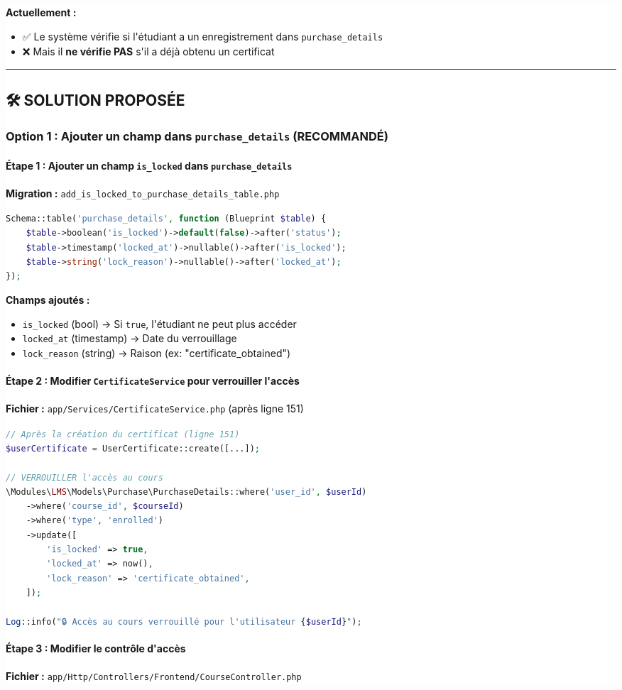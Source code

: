 **Actuellement :**
- ✅ Le système vérifie si l'étudiant a un enregistrement dans `purchase_details`
- ❌ Mais il **ne vérifie PAS** s'il a déjà obtenu un certificat

---

## 🛠️ SOLUTION PROPOSÉE

### **Option 1 : Ajouter un champ dans `purchase_details` (RECOMMANDÉ)**

#### **Étape 1 : Ajouter un champ `is_locked` dans `purchase_details`**

**Migration :** `add_is_locked_to_purchase_details_table.php`

```php
Schema::table('purchase_details', function (Blueprint $table) {
    $table->boolean('is_locked')->default(false)->after('status');
    $table->timestamp('locked_at')->nullable()->after('is_locked');
    $table->string('lock_reason')->nullable()->after('locked_at');
});
```

**Champs ajoutés :**
- `is_locked` (bool) → Si `true`, l'étudiant ne peut plus accéder
- `locked_at` (timestamp) → Date du verrouillage
- `lock_reason` (string) → Raison (ex: "certificate_obtained")

#### **Étape 2 : Modifier `CertificateService` pour verrouiller l'accès**

**Fichier :** `app/Services/CertificateService.php` (après ligne 151)

```php
// Après la création du certificat (ligne 151)
$userCertificate = UserCertificate::create([...]);

// VERROUILLER l'accès au cours
\Modules\LMS\Models\Purchase\PurchaseDetails::where('user_id', $userId)
    ->where('course_id', $courseId)
    ->where('type', 'enrolled')
    ->update([
        'is_locked' => true,
        'locked_at' => now(),
        'lock_reason' => 'certificate_obtained',
    ]);

Log::info("🔒 Accès au cours verrouillé pour l'utilisateur {$userId}");
```

#### **Étape 3 : Modifier le contrôle d'accès**

**Fichier :** `app/Http/Controllers/Frontend/CourseController.php`
